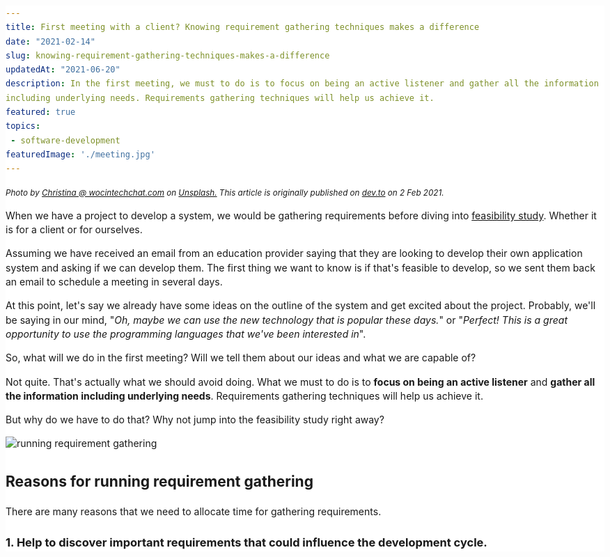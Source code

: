 ```yaml
---
title: First meeting with a client? Knowing requirement gathering techniques makes a difference
date: "2021-02-14"
slug: knowing-requirement-gathering-techniques-makes-a-difference
updatedAt: "2021-06-20"
description: In the first meeting, we must to do is to focus on being an active listener and gather all the information including underlying needs. Requirements gathering techniques will help us achieve it.
featured: true
topics:
 - software-development
featuredImage: './meeting.jpg'
---
```


<small><em>Photo by <a href="https://unsplash.com/@wocintechchat?utm_source=unsplash&utm_medium=referral&utm_content=creditCopyText">Christina @ wocintechchat.com</a> on <a href="https://unsplash.com/?utm_source=unsplash&utm_medium=referral&utm_content=creditCopyText">Unsplash.</a> This article is originally published on <a href="https://dev.to/maikomiyazaki">dev.to</a> on  2 Feb 2021.</em></small>

When we have a project to develop a system, we would be gathering requirements before diving into [feasibility study](https://dev.to/maikomiyazaki/3-main-benefits-of-feasibility-study-27e). Whether it is for a client or for ourselves.

Assuming we have received an email from an education provider saying that they are looking to develop their own application system and asking if we can develop them. The first thing we want to know is if that's feasible to develop, so we sent them back an email to schedule a meeting in several days.

At this point, let's say we already have some ideas on the outline of the system and get excited about the project. Probably, we'll be saying in our mind, "*Oh, maybe we can use the new technology that is popular these days.*" or "*Perfect! This is a great opportunity to use the programming languages that we've been interested in*".

So, what will we do in the first meeting? Will we tell them about our ideas and what we are capable of?

Not quite. That's actually what we should avoid doing. What we must to do is to **focus on being an active listener** and **gather all the information including underlying needs**. Requirements gathering techniques will help us achieve it. 

But why do we have to do that? Why not jump into the feasibility study right away?

![running requirement gathering](https://dev-to-uploads.s3.amazonaws.com/i/trvu7adl3ly7tf0fssd3.jpg)
## Reasons for running requirement gathering

There are many reasons that we need to allocate time for gathering requirements. 

### 1. Help to discover important requirements that could influence the development cycle.
